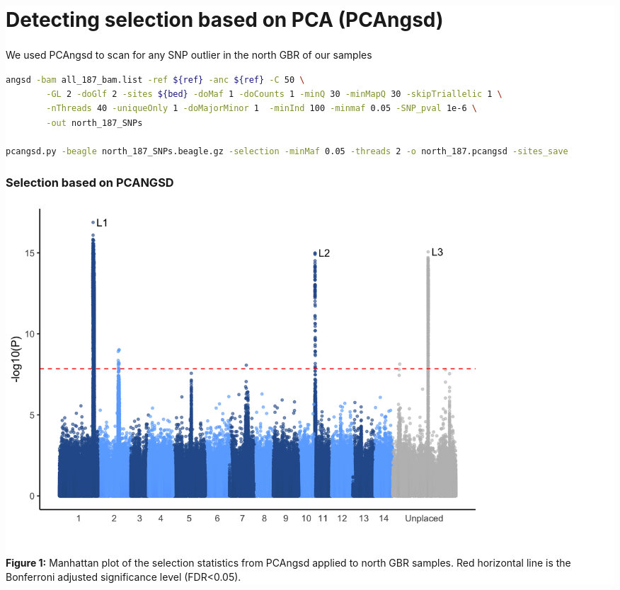 Detecting selection based on PCA (PCAngsd)
================

We used PCAngsd to scan for any SNP outlier in the north GBR of our
samples

``` bash
angsd -bam all_187_bam.list -ref ${ref} -anc ${ref} -C 50 \
        -GL 2 -doGlf 2 -sites ${bed} -doMaf 1 -doCounts 1 -minQ 30 -minMapQ 30 -skipTriallelic 1 \
        -nThreads 40 -uniqueOnly 1 -doMajorMinor 1  -minInd 100 -minmaf 0.05 -SNP_pval 1e-6 \
        -out north_187_SNPs
        
pcangsd.py -beagle north_187_SNPs.beagle.gz -selection -minMaf 0.05 -threads 2 -o north_187.pcangsd -sites_save
```

### Selection based on PCANGSD

<img src="09.pcangsd_selection_files/figure-gfm/unnamed-chunk-1-1.png" width="672" />

**Figure 1:** Manhattan plot of the selection statistics from PCAngsd
applied to north GBR samples. Red horizontal line is the Bonferroni
adjusted significance level (FDR\<0.05).
